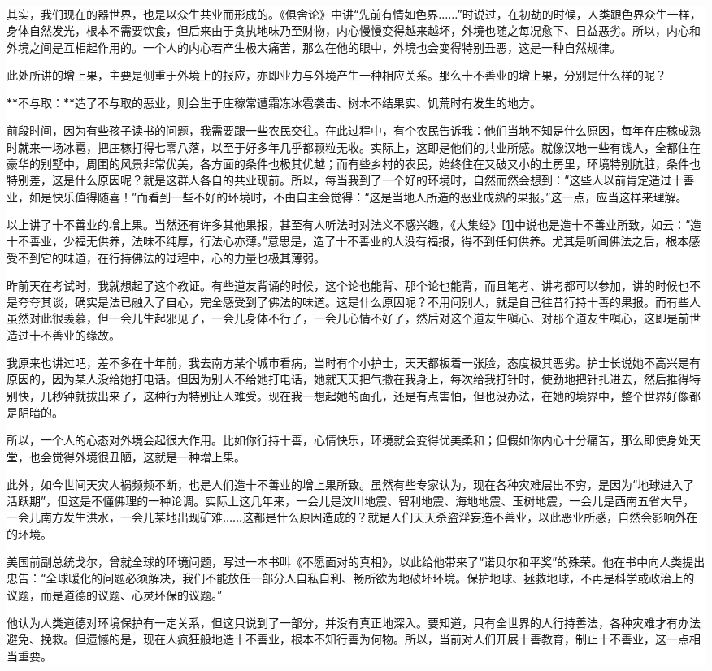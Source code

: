 其实，我们现在的器世界，也是以众生共业而形成的。《俱舍论》中讲“先前有情如色界……”时说过，在初劫的时候，人类跟色界众生一样，身体自然发光，根本不需要饮食，但后来由于贪执地味乃至财物，内心慢慢变得越来越坏，外境也随之每况愈下、日益恶劣。所以，内心和外境之间是互相起作用的。一个人的内心若产生极大痛苦，那么在他的眼中，外境也会变得特别丑恶，这是一种自然规律。
  
此处所讲的增上果，主要是侧重于外境上的报应，亦即业力与外境产生一种相应关系。那么十不善业的增上果，分别是什么样的呢？
  
**不与取：**造了不与取的恶业，则会生于庄稼常遭霜冻冰雹袭击、树木不结果实、饥荒时有发生的地方。
  
前段时间，因为有些孩子读书的问题，我需要跟一些农民交往。在此过程中，有个农民告诉我：他们当地不知是什么原因，每年在庄稼成熟时就来一场冰雹，把庄稼打得七零八落，以至于好多年几乎都颗粒无收。实际上，这即是他们的共业所感。就像汉地一些有钱人，全都住在豪华的别墅中，周围的风景非常优美，各方面的条件也极其优越；而有些乡村的农民，始终住在又破又小的土房里，环境特别肮脏，条件也特别差，这是什么原因呢？就是这群人各自的共业现前。所以，每当我到了一个好的环境时，自然而然会想到：“这些人以前肯定造过十善业，如是快乐值得随喜！”而看到一些不好的环境时，不由自主会觉得：“这是当地人所造的恶业成熟的果报。”这一点，应当这样来理解。
  
以上讲了十不善业的增上果。当然还有许多其他果报，甚至有人听法时对法义不感兴趣，《大集经》[[1\]](#_ftn1 )中说也是造十不善业所致，如云：“造十不善业，少福无供养，法味不纯厚，行法心亦薄。”意思是，造了十不善业的人没有福报，得不到任何供养。尤其是听闻佛法之后，根本感受不到它的味道，在行持佛法的过程中，心的力量也极其薄弱。
  
昨前天在考试时，我就想起了这个教证。有些道友背诵的时候，这个论也能背、那个论也能背，而且笔考、讲考都可以参加，讲的时候也不是夸夸其谈，确实是法已融入了自心，完全感受到了佛法的味道。这是什么原因呢？不用问别人，就是自己往昔行持十善的果报。而有些人虽然对此很羡慕，但一会儿生起邪见了，一会儿身体不行了，一会儿心情不好了，然后对这个道友生嗔心、对那个道友生嗔心，这即是前世造过十不善业的缘故。
  
我原来也讲过吧，差不多在十年前，我去南方某个城市看病，当时有个小护士，天天都板着一张脸，态度极其恶劣。护士长说她不高兴是有原因的，因为某人没给她打电话。但因为别人不给她打电话，她就天天把气撒在我身上，每次给我打针时，使劲地把针扎进去，然后推得特别快，几秒钟就拔出来了，这种行为特别让人难受。现在我一想起她的面孔，还是有点害怕，但也没办法，在她的境界中，整个世界好像都是阴暗的。
  
所以，一个人的心态对外境会起很大作用。比如你行持十善，心情快乐，环境就会变得优美柔和；但假如你内心十分痛苦，那么即使身处天堂，也会觉得外境很丑陋，这就是一种增上果。
  
此外，如今世间天灾人祸频频不断，也是人们造十不善业的增上果所致。虽然有些专家认为，现在各种灾难层出不穷，是因为“地球进入了活跃期”，但这是不懂佛理的一种论调。实际上这几年来，一会儿是汶川地震、智利地震、海地地震、玉树地震，一会儿是西南五省大旱，一会儿南方发生洪水，一会儿某地出现矿难……这都是什么原因造成的？就是人们天天杀盗淫妄造不善业，以此恶业所感，自然会影响外在的环境。
  
美国前副总统戈尔，曾就全球的环境问题，写过一本书叫《不愿面对的真相》，以此给他带来了“诺贝尔和平奖”的殊荣。他在书中向人类提出忠告：“全球暖化的问题必须解决，我们不能放任一部分人自私自利、畅所欲为地破坏环境。保护地球、拯救地球，不再是科学或政治上的议题，而是道德的议题、心灵环保的议题。”
  
他认为人类道德对环境保护有一定关系，但这只说到了一部分，并没有真正地深入。要知道，只有全世界的人行持善法，各种灾难才有办法避免、挽救。但遗憾的是，现在人疯狂般地造十不善业，根本不知行善为何物。所以，当前对人们开展十善教育，制止十不善业，这一点相当重要。
  
